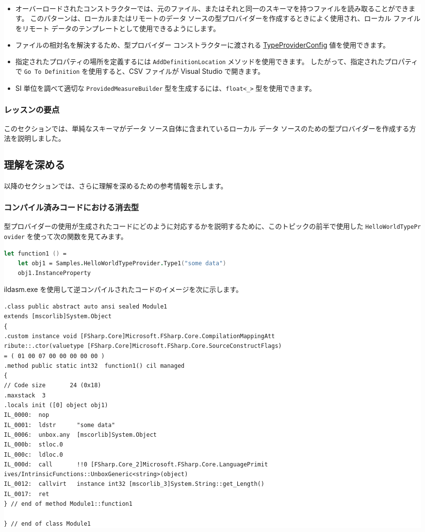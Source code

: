 - オーバーロードされたコンストラクターでは、元のファイル、またはそれと同一のスキーマを持つファイルを読み取ることができます。 このパターンは、ローカルまたはリモートのデータ ソースの型プロバイダーを作成するときによく使用され、ローカル ファイルをリモート データのテンプレートとして使用できるようにします。

- ファイルの相対名を解決するため、型プロバイダー コンストラクターに渡される [TypeProviderConfig](https://fsharp.github.io/fsharp-core-docs/reference/fsharp-core-compilerservices-typeproviderconfig.html) 値を使用できます。

- 指定されたプロパティの場所を定義するには `AddDefinitionLocation` メソッドを使用できます。 したがって、指定されたプロパティで `Go To Definition` を使用すると、CSV ファイルが Visual Studio で開きます。

- SI 単位を調べて適切な `ProvidedMeasureBuilder` 型を生成するには、`float<_>` 型を使用できます。

### <a name="key-lessons"></a>レッスンの要点

このセクションでは、単純なスキーマがデータ ソース自体に含まれているローカル データ ソースのための型プロバイダーを作成する方法を説明しました。

## <a name="going-further"></a>理解を深める

以降のセクションでは、さらに理解を深めるための参考情報を示します。

### <a name="a-look-at-the-compiled-code-for-erased-types"></a>コンパイル済みコードにおける消去型

型プロバイダーの使用が生成されたコードにどのように対応するかを説明するために、このトピックの前半で使用した `HelloWorldTypeProvider` を使って次の関数を見てみます。

```fsharp
let function1 () =
    let obj1 = Samples.HelloWorldTypeProvider.Type1("some data")
    obj1.InstanceProperty
```

ildasm.exe を使用して逆コンパイルされたコードのイメージを次に示します。

```il
.class public abstract auto ansi sealed Module1
extends [mscorlib]System.Object
{
.custom instance void [FSharp.Core]Microsoft.FSharp.Core.CompilationMappingAtt
ribute::.ctor(valuetype [FSharp.Core]Microsoft.FSharp.Core.SourceConstructFlags)
= ( 01 00 07 00 00 00 00 00 )
.method public static int32  function1() cil managed
{
// Code size       24 (0x18)
.maxstack  3
.locals init ([0] object obj1)
IL_0000:  nop
IL_0001:  ldstr      "some data"
IL_0006:  unbox.any  [mscorlib]System.Object
IL_000b:  stloc.0
IL_000c:  ldloc.0
IL_000d:  call       !!0 [FSharp.Core_2]Microsoft.FSharp.Core.LanguagePrimit
ives/IntrinsicFunctions::UnboxGeneric<string>(object)
IL_0012:  callvirt   instance int32 [mscorlib_3]System.String::get_Length()
IL_0017:  ret
} // end of method Module1::function1

} // end of class Module1
```
